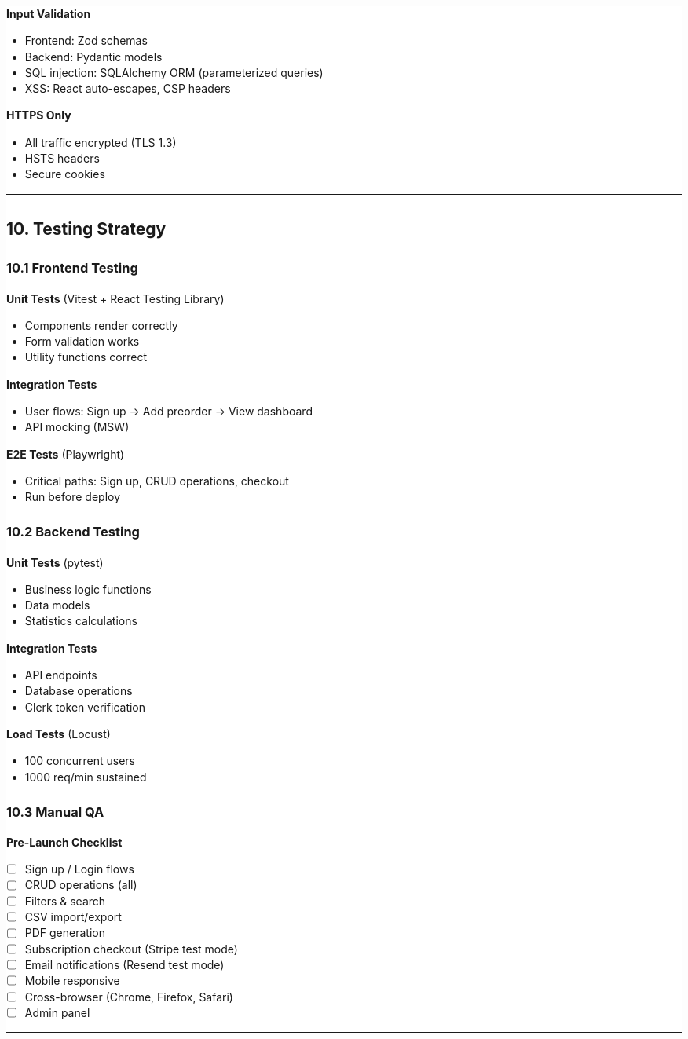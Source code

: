 **Input Validation**
- Frontend: Zod schemas
- Backend: Pydantic models
- SQL injection: SQLAlchemy ORM (parameterized queries)
- XSS: React auto-escapes, CSP headers

**HTTPS Only**
- All traffic encrypted (TLS 1.3)
- HSTS headers
- Secure cookies

---

## 10. Testing Strategy

### 10.1 Frontend Testing

**Unit Tests** (Vitest + React Testing Library)
- Components render correctly
- Form validation works
- Utility functions correct

**Integration Tests**
- User flows: Sign up → Add preorder → View dashboard
- API mocking (MSW)

**E2E Tests** (Playwright)
- Critical paths: Sign up, CRUD operations, checkout
- Run before deploy

### 10.2 Backend Testing

**Unit Tests** (pytest)
- Business logic functions
- Data models
- Statistics calculations

**Integration Tests**
- API endpoints
- Database operations
- Clerk token verification

**Load Tests** (Locust)
- 100 concurrent users
- 1000 req/min sustained

### 10.3 Manual QA

**Pre-Launch Checklist**
- [ ] Sign up / Login flows
- [ ] CRUD operations (all)
- [ ] Filters & search
- [ ] CSV import/export
- [ ] PDF generation
- [ ] Subscription checkout (Stripe test mode)
- [ ] Email notifications (Resend test mode)
- [ ] Mobile responsive
- [ ] Cross-browser (Chrome, Firefox, Safari)
- [ ] Admin panel

---